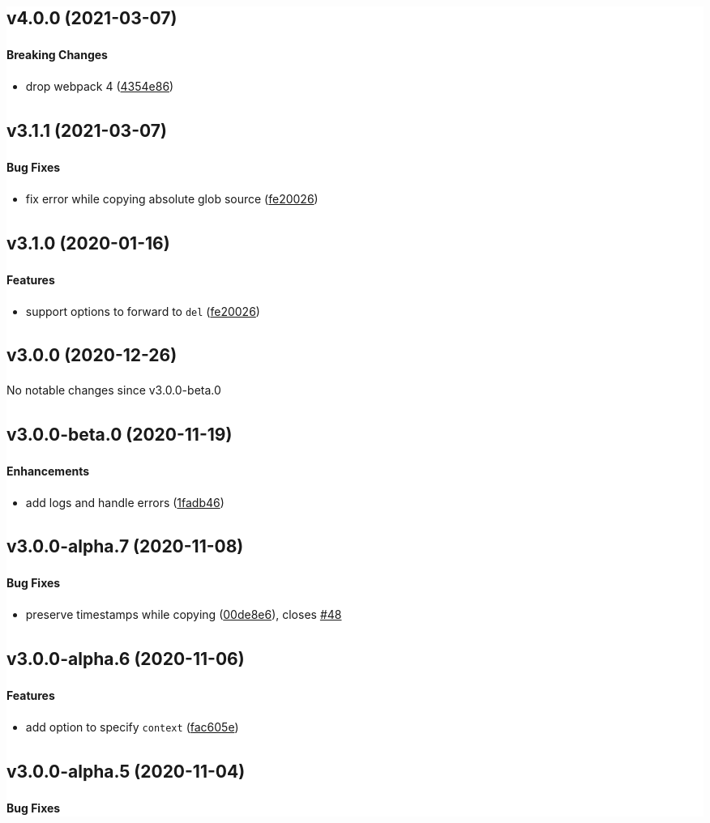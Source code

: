## v4.0.0 (2021-03-07)

#### Breaking Changes

- drop webpack 4 ([4354e86](https://github.com/gregnb/filemanager-webpack-plugin/commit/4354e86))

## v3.1.1 (2021-03-07)

#### Bug Fixes

- fix error while copying absolute glob source ([fe20026](https://github.com/gregnb/filemanager-webpack-plugin/commit/fe20026))

## v3.1.0 (2020-01-16)

#### Features

- support options to forward to `del` ([fe20026](https://github.com/gregnb/filemanager-webpack-plugin/commit/fe20026))

## v3.0.0 (2020-12-26)

No notable changes since v3.0.0-beta.0

## v3.0.0-beta.0 (2020-11-19)

#### Enhancements

- add logs and handle errors ([1fadb46](https://github.com/gregnb/filemanager-webpack-plugin/commit/1fadb46))

## v3.0.0-alpha.7 (2020-11-08)

#### Bug Fixes

- preserve timestamps while copying ([00de8e6](https://github.com/gregnb/filemanager-webpack-plugin/commit/00de8e6)), closes [#48](https://github.com/gregnb/filemanager-webpack-plugin/issues/48)

## v3.0.0-alpha.6 (2020-11-06)

#### Features

- add option to specify `context` ([fac605e](https://github.com/gregnb/filemanager-webpack-plugin/commit/fac605e))

## v3.0.0-alpha.5 (2020-11-04)

#### Bug Fixes
